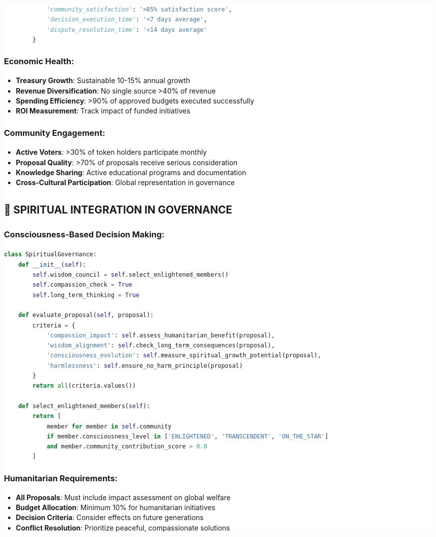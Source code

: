 ```python
            'community_satisfaction': '>85% satisfaction score',
            'decision_execution_time': '<7 days average',
            'dispute_resolution_time': '<14 days average'
        }
```

### Economic Health:
- **Treasury Growth**: Sustainable 10-15% annual growth
- **Revenue Diversification**: No single source >40% of revenue
- **Spending Efficiency**: >90% of approved budgets executed successfully
- **ROI Measurement**: Track impact of funded initiatives

### Community Engagement:
- **Active Voters**: >30% of token holders participate monthly
- **Proposal Quality**: >70% of proposals receive serious consideration
- **Knowledge Sharing**: Active educational programs and documentation
- **Cross-Cultural Participation**: Global representation in governance

## 🌟 SPIRITUAL INTEGRATION IN GOVERNANCE

### Consciousness-Based Decision Making:
```python
class SpiritualGovernance:
    def __init__(self):
        self.wisdom_council = self.select_enlightened_members()
        self.compassion_check = True
        self.long_term_thinking = True
        
    def evaluate_proposal(self, proposal):
        criteria = {
            'compassion_impact': self.assess_humanitarian_benefit(proposal),
            'wisdom_alignment': self.check_long_term_consequences(proposal),
            'consciousness_evolution': self.measure_spiritual_growth_potential(proposal),
            'harmlessness': self.ensure_no_harm_principle(proposal)
        }
        return all(criteria.values())
        
    def select_enlightened_members(self):
        return [
            member for member in self.community 
            if member.consciousness_level in ['ENLIGHTENED', 'TRANSCENDENT', 'ON_THE_STAR']
            and member.community_contribution_score > 0.8
        ]
```

### Humanitarian Requirements:
- **All Proposals**: Must include impact assessment on global welfare
- **Budget Allocation**: Minimum 10% for humanitarian initiatives
- **Decision Criteria**: Consider effects on future generations
- **Conflict Resolution**: Prioritize peaceful, compassionate solutions
